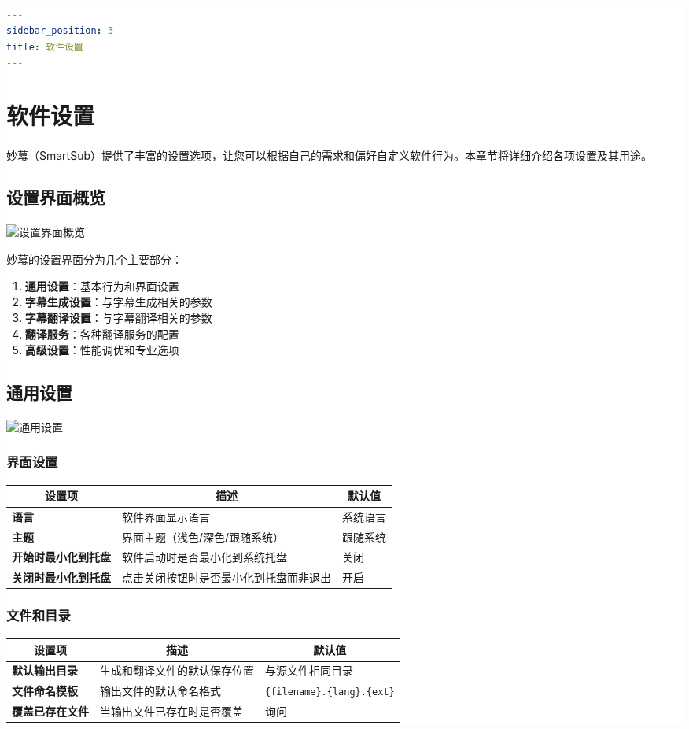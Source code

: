 ```yaml
---
sidebar_position: 3
title: 软件设置
---
```


# 软件设置

妙幕（SmartSub）提供了丰富的设置选项，让您可以根据自己的需求和偏好自定义软件行为。本章节将详细介绍各项设置及其用途。

## 设置界面概览

<div className="img-container">
  <img src="/img/screenshots/settings-overview.png" alt="设置界面概览" />
</div>

妙幕的设置界面分为几个主要部分：

1. **通用设置**：基本行为和界面设置
2. **字幕生成设置**：与字幕生成相关的参数
3. **字幕翻译设置**：与字幕翻译相关的参数
4. **翻译服务**：各种翻译服务的配置
5. **高级设置**：性能调优和专业选项

## 通用设置

<div className="img-container">
  <img src="/img/screenshots/general-settings.png" alt="通用设置" />
</div>

### 界面设置

| 设置项                 | 描述                                   | 默认值   |
| ---------------------- | -------------------------------------- | -------- |
| **语言**               | 软件界面显示语言                       | 系统语言 |
| **主题**               | 界面主题（浅色/深色/跟随系统）         | 跟随系统 |
| **开始时最小化到托盘** | 软件启动时是否最小化到系统托盘         | 关闭     |
| **关闭时最小化到托盘** | 点击关闭按钮时是否最小化到托盘而非退出 | 开启     |

### 文件和目录

| 设置项             | 描述                         | 默认值                    |
| ------------------ | ---------------------------- | ------------------------- |
| **默认输出目录**   | 生成和翻译文件的默认保存位置 | 与源文件相同目录          |
| **文件命名模板**   | 输出文件的默认命名格式       | `{filename}.{lang}.{ext}` |
| **覆盖已存在文件** | 当输出文件已存在时是否覆盖   | 询问                      |
